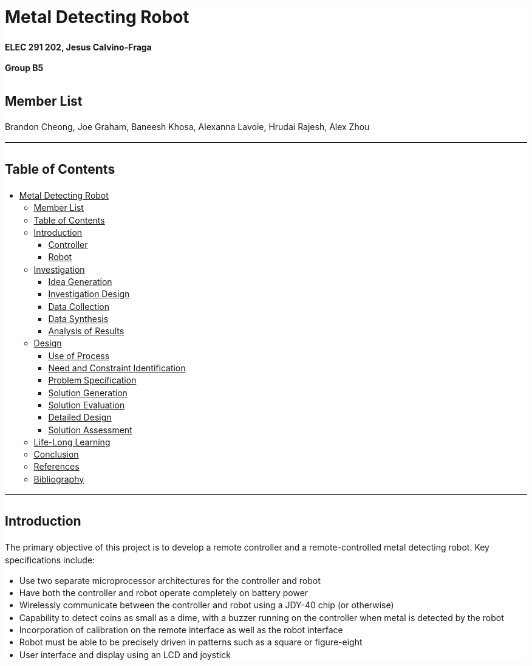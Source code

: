 # Metal Detecting Robot

**ELEC 291 202, Jesus Calvino-Fraga**  

**Group B5**

## Member List
Brandon Cheong, Joe Graham, Baneesh Khosa, Alexanna Lavoie, Hrudai Rajesh, Alex Zhou

---

## Table of Contents
- [Metal Detecting Robot](#metal-detecting-robot)
  - [Member List](#member-list)
  - [Table of Contents](#table-of-contents)
  - [Introduction](#introduction)
    - [Controller](#controller)
    - [Robot](#robot)
  - [Investigation](#investigation)
    - [Idea Generation](#idea-generation)
    - [Investigation Design](#investigation-design)
    - [Data Collection](#data-collection)
    - [Data Synthesis](#data-synthesis)
    - [Analysis of Results](#analysis-of-results)
  - [Design](#design)
    - [Use of Process](#use-of-process)
    - [Need and Constraint Identification](#need-and-constraint-identification)
    - [Problem Specification](#problem-specification)
    - [Solution Generation](#solution-generation)
    - [Solution Evaluation](#solution-evaluation)
    - [Detailed Design](#detailed-design)
    - [Solution Assessment](#solution-assessment)
  - [Life-Long Learning](#life-long-learning)
  - [Conclusion](#conclusion)
  - [References](#references)
  - [Bibliography](#bibliography)

---

## Introduction

The primary objective of this project is to develop a remote controller and a remote-controlled metal detecting robot. Key specifications include:

- Use two separate microprocessor architectures for the controller and robot  
- Have both the controller and robot operate completely on battery power  
- Wirelessly communicate between the controller and robot using a JDY-40 chip (or otherwise)  
- Capability to detect coins as small as a dime, with a buzzer running on the controller when metal is detected by the robot  
- Incorporation of calibration on the remote interface as well as the robot interface  
- Robot must be able to be precisely driven in patterns such as a square or figure-eight  
- User interface and display using an LCD and joystick
